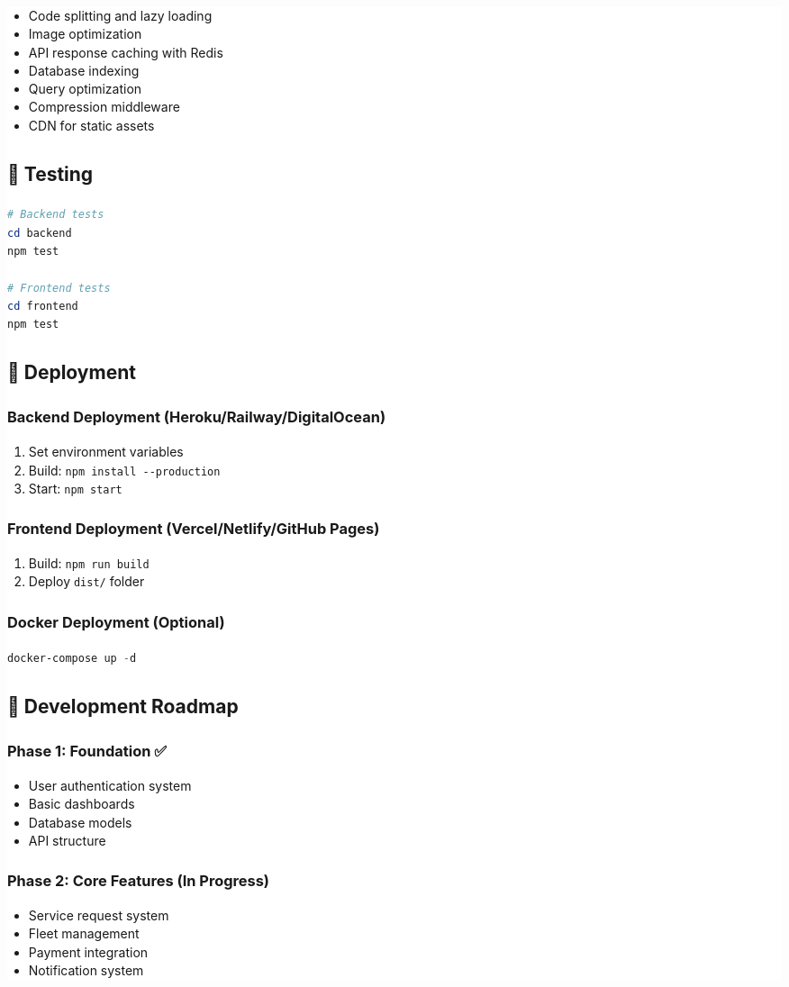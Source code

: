 - Code splitting and lazy loading
- Image optimization
- API response caching with Redis
- Database indexing
- Query optimization
- Compression middleware
- CDN for static assets

## 🧪 Testing

```powershell
# Backend tests
cd backend
npm test

# Frontend tests
cd frontend
npm test
```

## 🚢 Deployment

### Backend Deployment (Heroku/Railway/DigitalOcean)

1. Set environment variables
2. Build: `npm install --production`
3. Start: `npm start`

### Frontend Deployment (Vercel/Netlify/GitHub Pages)

1. Build: `npm run build`
2. Deploy `dist/` folder

### Docker Deployment (Optional)

```powershell
docker-compose up -d
```

## 📝 Development Roadmap

### Phase 1: Foundation ✅
- User authentication system
- Basic dashboards
- Database models
- API structure

### Phase 2: Core Features (In Progress)
- Service request system
- Fleet management
- Payment integration
- Notification system

